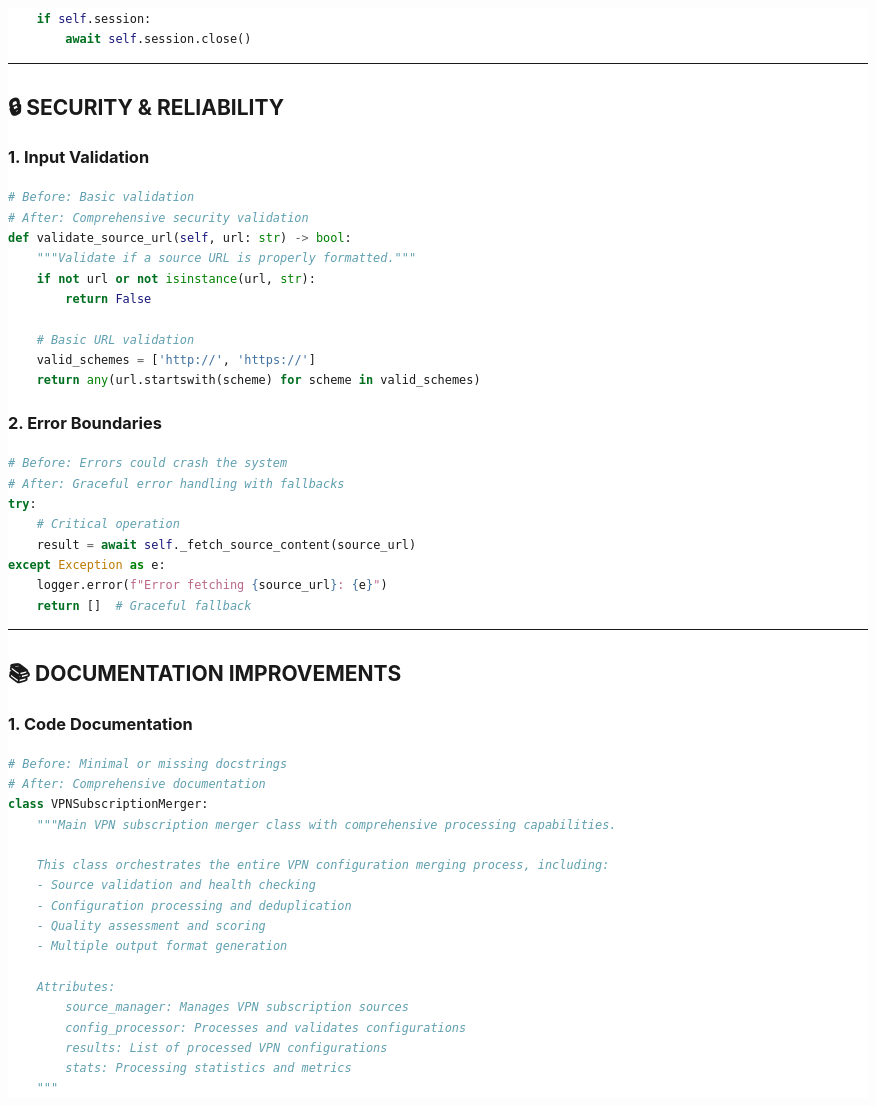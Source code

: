 ```python
    if self.session:
        await self.session.close()
```

---

## **🔒 SECURITY & RELIABILITY**

### **1. Input Validation**

```python
# Before: Basic validation
# After: Comprehensive security validation
def validate_source_url(self, url: str) -> bool:
    """Validate if a source URL is properly formatted."""
    if not url or not isinstance(url, str):
        return False
    
    # Basic URL validation
    valid_schemes = ['http://', 'https://']
    return any(url.startswith(scheme) for scheme in valid_schemes)
```

### **2. Error Boundaries**

```python
# Before: Errors could crash the system
# After: Graceful error handling with fallbacks
try:
    # Critical operation
    result = await self._fetch_source_content(source_url)
except Exception as e:
    logger.error(f"Error fetching {source_url}: {e}")
    return []  # Graceful fallback
```

---

## **📚 DOCUMENTATION IMPROVEMENTS**

### **1. Code Documentation**

```python
# Before: Minimal or missing docstrings
# After: Comprehensive documentation
class VPNSubscriptionMerger:
    """Main VPN subscription merger class with comprehensive processing capabilities.
    
    This class orchestrates the entire VPN configuration merging process, including:
    - Source validation and health checking
    - Configuration processing and deduplication
    - Quality assessment and scoring
    - Multiple output format generation
    
    Attributes:
        source_manager: Manages VPN subscription sources
        config_processor: Processes and validates configurations
        results: List of processed VPN configurations
        stats: Processing statistics and metrics
    """
```
